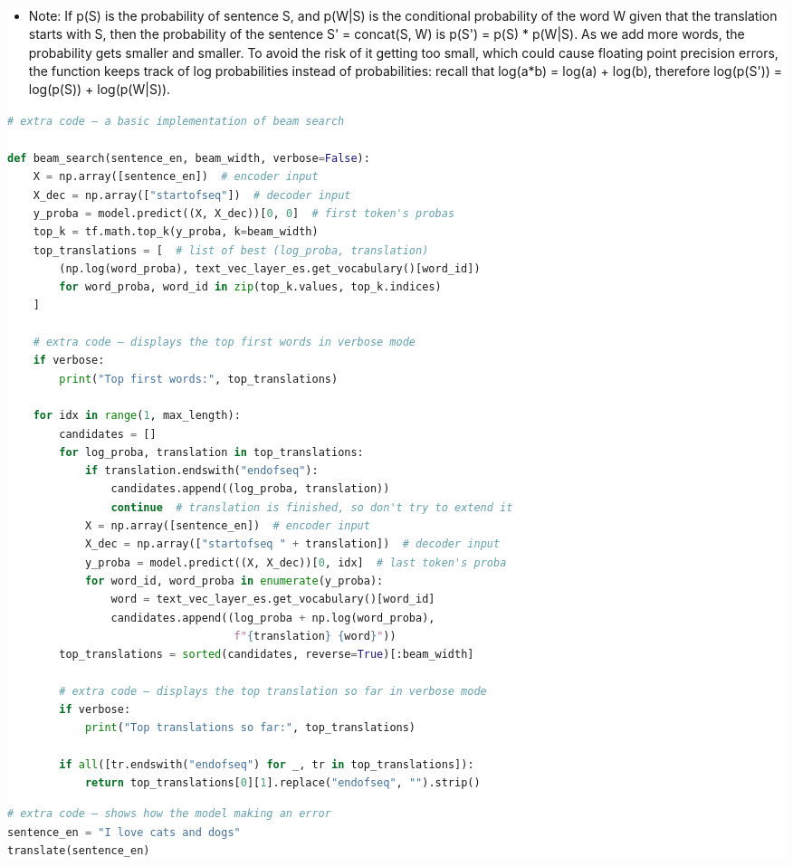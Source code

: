 * Note: If p(S) is the probability of sentence S, and p(W|S) is the conditional probability of the word W given that the translation starts with S, then the probability of the sentence S' = concat(S, W) is p(S') = p(S) * p(W|S). As we add more words, the probability gets smaller and smaller. To avoid the risk of it getting too small, which could cause floating point precision errors, the function keeps track of log probabilities instead of probabilities: recall that log(a\*b) = log(a) + log(b), therefore log(p(S')) = log(p(S)) + log(p(W|S)).

```python
# extra code – a basic implementation of beam search

def beam_search(sentence_en, beam_width, verbose=False):
    X = np.array([sentence_en])  # encoder input
    X_dec = np.array(["startofseq"])  # decoder input
    y_proba = model.predict((X, X_dec))[0, 0]  # first token's probas
    top_k = tf.math.top_k(y_proba, k=beam_width)
    top_translations = [  # list of best (log_proba, translation)
        (np.log(word_proba), text_vec_layer_es.get_vocabulary()[word_id])
        for word_proba, word_id in zip(top_k.values, top_k.indices)
    ]
    
    # extra code – displays the top first words in verbose mode
    if verbose:
        print("Top first words:", top_translations)

    for idx in range(1, max_length):
        candidates = []
        for log_proba, translation in top_translations:
            if translation.endswith("endofseq"):
                candidates.append((log_proba, translation))
                continue  # translation is finished, so don't try to extend it
            X = np.array([sentence_en])  # encoder input
            X_dec = np.array(["startofseq " + translation])  # decoder input
            y_proba = model.predict((X, X_dec))[0, idx]  # last token's proba
            for word_id, word_proba in enumerate(y_proba):
                word = text_vec_layer_es.get_vocabulary()[word_id]
                candidates.append((log_proba + np.log(word_proba),
                                   f"{translation} {word}"))
        top_translations = sorted(candidates, reverse=True)[:beam_width]

        # extra code – displays the top translation so far in verbose mode
        if verbose:
            print("Top translations so far:", top_translations)

        if all([tr.endswith("endofseq") for _, tr in top_translations]):
            return top_translations[0][1].replace("endofseq", "").strip()
```

```python
# extra code – shows how the model making an error
sentence_en = "I love cats and dogs"
translate(sentence_en)
```
